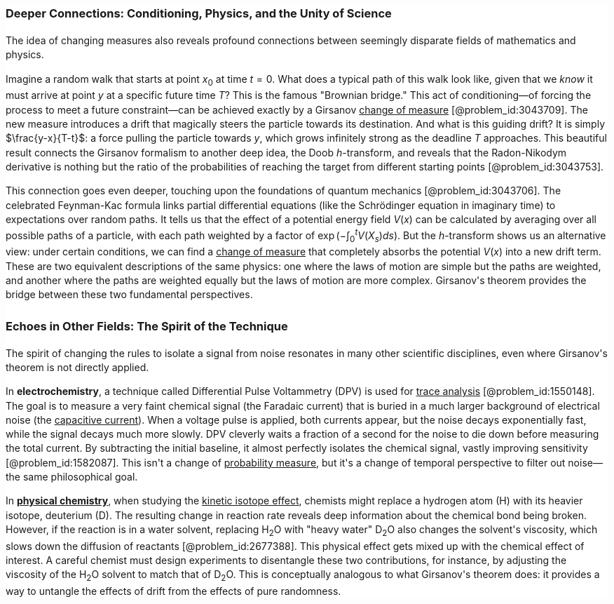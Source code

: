 ### Deeper Connections: Conditioning, Physics, and the Unity of Science

The idea of changing measures also reveals profound connections between seemingly disparate fields of mathematics and physics.

Imagine a random walk that starts at point $x_0$ at time $t=0$. What does a typical path of this walk look like, given that we *know* it must arrive at point $y$ at a specific future time $T$? This is the famous "Brownian bridge." This act of conditioning—of forcing the process to meet a future constraint—can be achieved exactly by a Girsanov [change of measure](@article_id:157393) [@problem_id:3043709]. The new measure introduces a drift that magically steers the particle towards its destination. And what is this guiding drift? It is simply $\frac{y-x}{T-t}$: a force pulling the particle towards $y$, which grows infinitely strong as the deadline $T$ approaches. This beautiful result connects the Girsanov formalism to another deep idea, the Doob $h$-transform, and reveals that the Radon-Nikodym derivative is nothing but the ratio of the probabilities of reaching the target from different starting points [@problem_id:3043753].

This connection goes even deeper, touching upon the foundations of quantum mechanics [@problem_id:3043706]. The celebrated Feynman-Kac formula links partial differential equations (like the Schrödinger equation in imaginary time) to expectations over random paths. It tells us that the effect of a potential energy field $V(x)$ can be calculated by averaging over all possible paths of a particle, with each path weighted by a factor of $\exp(-\int_0^t V(X_s) ds)$. But the $h$-transform shows us an alternative view: under certain conditions, we can find a [change of measure](@article_id:157393) that completely absorbs the potential $V(x)$ into a new drift term. These are two equivalent descriptions of the same physics: one where the laws of motion are simple but the paths are weighted, and another where the paths are weighted equally but the laws of motion are more complex. Girsanov's theorem provides the bridge between these two fundamental perspectives.

### Echoes in Other Fields: The Spirit of the Technique

The spirit of changing the rules to isolate a signal from noise resonates in many other scientific disciplines, even where Girsanov's theorem is not directly applied.

In **electrochemistry**, a technique called Differential Pulse Voltammetry (DPV) is used for [trace analysis](@article_id:276164) [@problem_id:1550148]. The goal is to measure a very faint chemical signal (the Faradaic current) that is buried in a much larger background of electrical noise (the [capacitive current](@article_id:272341)). When a voltage pulse is applied, both currents appear, but the noise decays exponentially fast, while the signal decays much more slowly. DPV cleverly waits a fraction of a second for the noise to die down before measuring the total current. By subtracting the initial baseline, it almost perfectly isolates the chemical signal, vastly improving sensitivity [@problem_id:1582087]. This isn't a change of [probability measure](@article_id:190928), but it's a change of temporal perspective to filter out noise—the same philosophical goal.

In **[physical chemistry](@article_id:144726)**, when studying the [kinetic isotope effect](@article_id:142850), chemists might replace a hydrogen atom (H) with its heavier isotope, deuterium (D). The resulting change in reaction rate reveals deep information about the chemical bond being broken. However, if the reaction is in a water solvent, replacing $\text{H}_2\text{O}$ with "heavy water" $\text{D}_2\text{O}$ also changes the solvent's viscosity, which slows down the diffusion of reactants [@problem_id:2677388]. This physical effect gets mixed up with the chemical effect of interest. A careful chemist must design experiments to disentangle these two contributions, for instance, by adjusting the viscosity of the $\text{H}_2\text{O}$ solvent to match that of $\text{D}_2\text{O}$. This is conceptually analogous to what Girsanov's theorem does: it provides a way to untangle the effects of drift from the effects of pure randomness.
